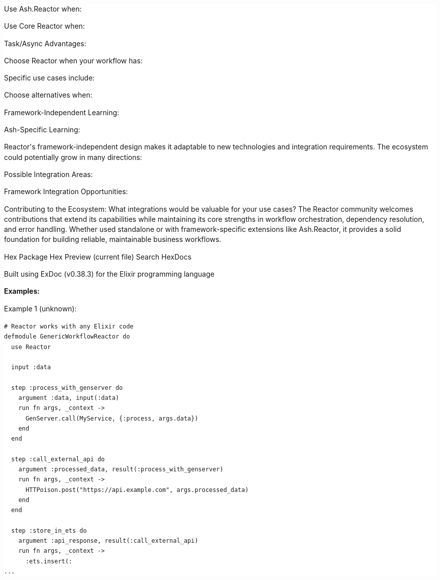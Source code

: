 Use Ash.Reactor when:

Use Core Reactor when:

Task/Async Advantages:

Choose Reactor when your workflow has:

Specific use cases include:

Choose alternatives when:

Framework-Independent Learning:

Ash-Specific Learning:

Reactor's framework-independent design makes it adaptable to new technologies and integration requirements. The ecosystem could potentially grow in many directions:

Possible Integration Areas:

Framework Integration Opportunities:

Contributing to the Ecosystem: What integrations would be valuable for your use cases? The Reactor community welcomes contributions that extend its capabilities while maintaining its core strengths in workflow orchestration, dependency resolution, and error handling. Whether used standalone or with framework-specific extensions like Ash.Reactor, it provides a solid foundation for building reliable, maintainable business workflows.

Hex Package Hex Preview (current file) Search HexDocs

Built using ExDoc (v0.38.3) for the Elixir programming language

**Examples:**

Example 1 (unknown):
```unknown
# Reactor works with any Elixir code
defmodule GenericWorkflowReactor do
  use Reactor

  input :data

  step :process_with_genserver do
    argument :data, input(:data)
    run fn args, _context ->
      GenServer.call(MyService, {:process, args.data})
    end
  end

  step :call_external_api do
    argument :processed_data, result(:process_with_genserver)
    run fn args, _context ->
      HTTPoison.post("https://api.example.com", args.processed_data)
    end
  end

  step :store_in_ets do
    argument :api_response, result(:call_external_api)
    run fn args, _context ->
      :ets.insert(:
...
```
